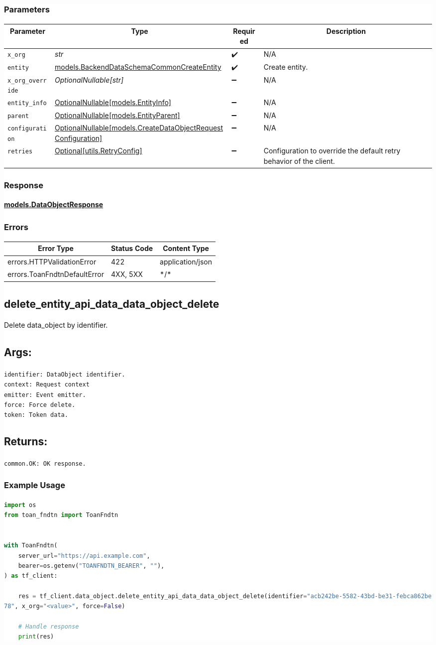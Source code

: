 ### Parameters

| Parameter                                                                                                             | Type                                                                                                                  | Required                                                                                                              | Description                                                                                                           |
| --------------------------------------------------------------------------------------------------------------------- | --------------------------------------------------------------------------------------------------------------------- | --------------------------------------------------------------------------------------------------------------------- | --------------------------------------------------------------------------------------------------------------------- |
| `x_org`                                                                                                               | *str*                                                                                                                 | :heavy_check_mark:                                                                                                    | N/A                                                                                                                   |
| `entity`                                                                                                              | [models.BackendDataSchemaCommonCreateEntity](../../models/backenddataschemacommoncreateentity.md)                     | :heavy_check_mark:                                                                                                    | Create entity.                                                                                                        |
| `x_org_override`                                                                                                      | *OptionalNullable[str]*                                                                                               | :heavy_minus_sign:                                                                                                    | N/A                                                                                                                   |
| `entity_info`                                                                                                         | [OptionalNullable[models.EntityInfo]](../../models/entityinfo.md)                                                     | :heavy_minus_sign:                                                                                                    | N/A                                                                                                                   |
| `parent`                                                                                                              | [OptionalNullable[models.EntityParent]](../../models/entityparent.md)                                                 | :heavy_minus_sign:                                                                                                    | N/A                                                                                                                   |
| `configuration`                                                                                                       | [OptionalNullable[models.CreateDataObjectRequestConfiguration]](../../models/createdataobjectrequestconfiguration.md) | :heavy_minus_sign:                                                                                                    | N/A                                                                                                                   |
| `retries`                                                                                                             | [Optional[utils.RetryConfig]](../../models/utils/retryconfig.md)                                                      | :heavy_minus_sign:                                                                                                    | Configuration to override the default retry behavior of the client.                                                   |

### Response

**[models.DataObjectResponse](../../models/dataobjectresponse.md)**

### Errors

| Error Type                   | Status Code                  | Content Type                 |
| ---------------------------- | ---------------------------- | ---------------------------- |
| errors.HTTPValidationError   | 422                          | application/json             |
| errors.ToanFndtnDefaultError | 4XX, 5XX                     | \*/\*                        |

## delete_entity_api_data_data_object_delete

Delete data_object by identifier.

Args:
-----
    identifier: DataObject identifier.
    context: Request context
    emitter: Event emitter.
    force: Force delete.
    token: Token data.

Returns:
--------
    common.OK: OK response.

### Example Usage


```python
import os
from toan_fndtn import ToanFndtn


with ToanFndtn(
    server_url="https://api.example.com",
    bearer=os.getenv("TOANFNDTN_BEARER", ""),
) as tf_client:

    res = tf_client.data_object.delete_entity_api_data_data_object_delete(identifier="acb242be-5582-43bd-be31-febca862be78", x_org="<value>", force=False)

    # Handle response
    print(res)

```